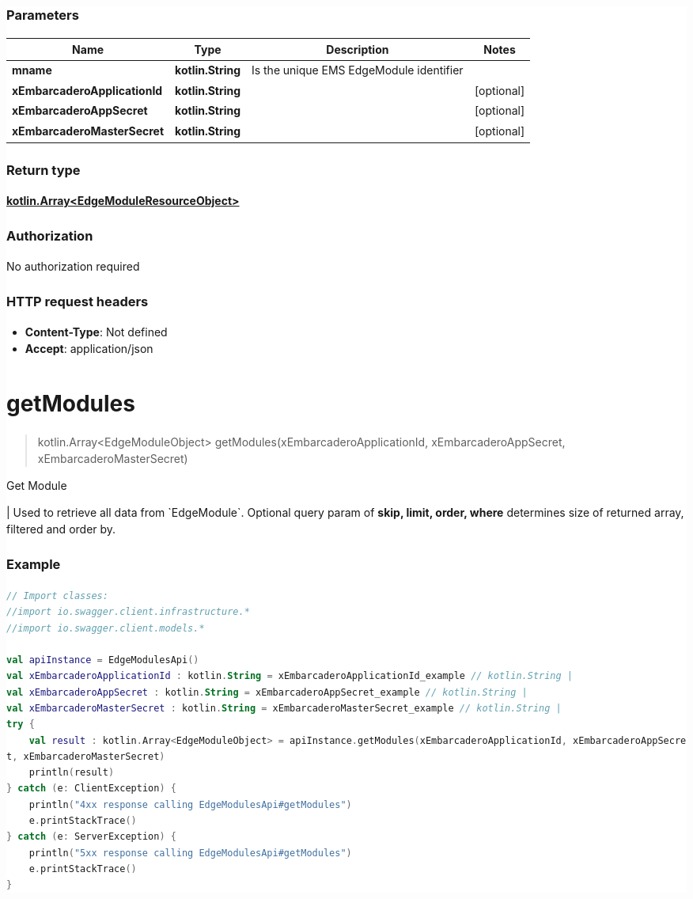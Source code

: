 ### Parameters

Name | Type | Description  | Notes
------------- | ------------- | ------------- | -------------
 **mname** | **kotlin.String**| Is the unique EMS EdgeModule identifier |
 **xEmbarcaderoApplicationId** | **kotlin.String**|  | [optional]
 **xEmbarcaderoAppSecret** | **kotlin.String**|  | [optional]
 **xEmbarcaderoMasterSecret** | **kotlin.String**|  | [optional]

### Return type

[**kotlin.Array&lt;EdgeModuleResourceObject&gt;**](EdgeModuleResourceObject.md)

### Authorization

No authorization required

### HTTP request headers

 - **Content-Type**: Not defined
 - **Accept**: application/json

<a name="getModules"></a>
# **getModules**
> kotlin.Array&lt;EdgeModuleObject&gt; getModules(xEmbarcaderoApplicationId, xEmbarcaderoAppSecret, xEmbarcaderoMasterSecret)

Get Module

 |      Used to retrieve all data from &#x60;EdgeModule&#x60;.      Optional query param of **skip, limit, order, where** determines       size of returned array, filtered and order by.

### Example
```kotlin
// Import classes:
//import io.swagger.client.infrastructure.*
//import io.swagger.client.models.*

val apiInstance = EdgeModulesApi()
val xEmbarcaderoApplicationId : kotlin.String = xEmbarcaderoApplicationId_example // kotlin.String | 
val xEmbarcaderoAppSecret : kotlin.String = xEmbarcaderoAppSecret_example // kotlin.String | 
val xEmbarcaderoMasterSecret : kotlin.String = xEmbarcaderoMasterSecret_example // kotlin.String | 
try {
    val result : kotlin.Array<EdgeModuleObject> = apiInstance.getModules(xEmbarcaderoApplicationId, xEmbarcaderoAppSecret, xEmbarcaderoMasterSecret)
    println(result)
} catch (e: ClientException) {
    println("4xx response calling EdgeModulesApi#getModules")
    e.printStackTrace()
} catch (e: ServerException) {
    println("5xx response calling EdgeModulesApi#getModules")
    e.printStackTrace()
}
```
